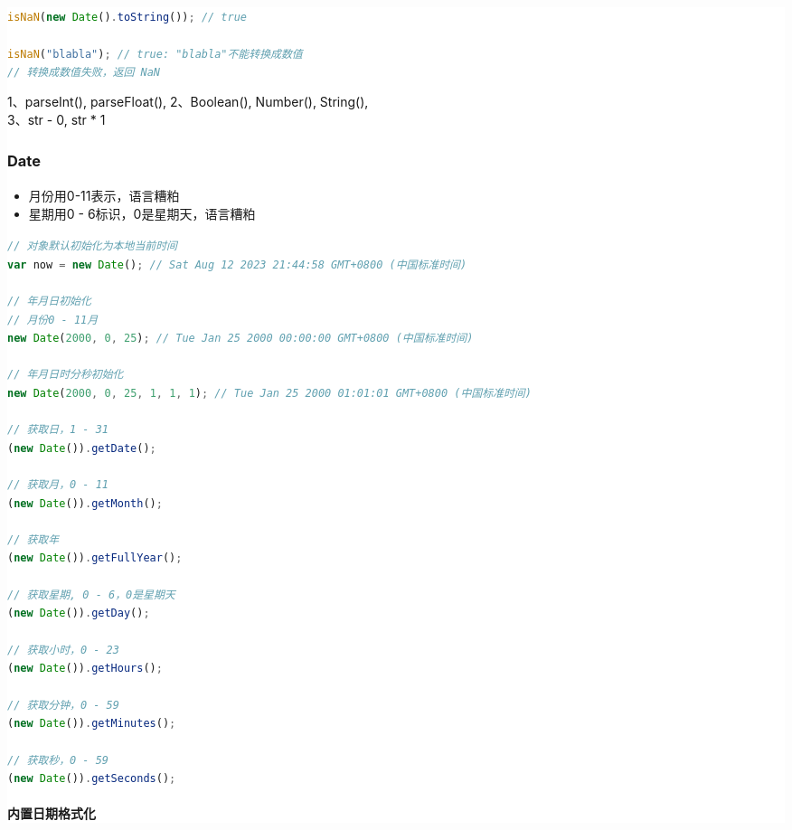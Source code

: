 ```js
isNaN(new Date().toString()); // true

isNaN("blabla"); // true: "blabla"不能转换成数值
// 转换成数值失败，返回 NaN
```





1、parseInt(), parseFloat(), 
2、Boolean(), Number(), String(),  
3、str - 0, str \* 1



### Date

* 月份用0-11表示，语言糟粕
* 星期用0 - 6标识，0是星期天，语言糟粕

```js
// 对象默认初始化为本地当前时间
var now = new Date(); // Sat Aug 12 2023 21:44:58 GMT+0800 (中国标准时间)

// 年月日初始化
// 月份0 - 11月
new Date(2000, 0, 25); // Tue Jan 25 2000 00:00:00 GMT+0800 (中国标准时间)

// 年月日时分秒初始化
new Date(2000, 0, 25, 1, 1, 1); // Tue Jan 25 2000 01:01:01 GMT+0800 (中国标准时间)

// 获取日，1 - 31
(new Date()).getDate();

// 获取月，0 - 11
(new Date()).getMonth();

// 获取年
(new Date()).getFullYear();

// 获取星期, 0 - 6，0是星期天
(new Date()).getDay();

// 获取小时，0 - 23
(new Date()).getHours();

// 获取分钟，0 - 59
(new Date()).getMinutes();

// 获取秒，0 - 59
(new Date()).getSeconds();
```

#### 内置日期格式化
